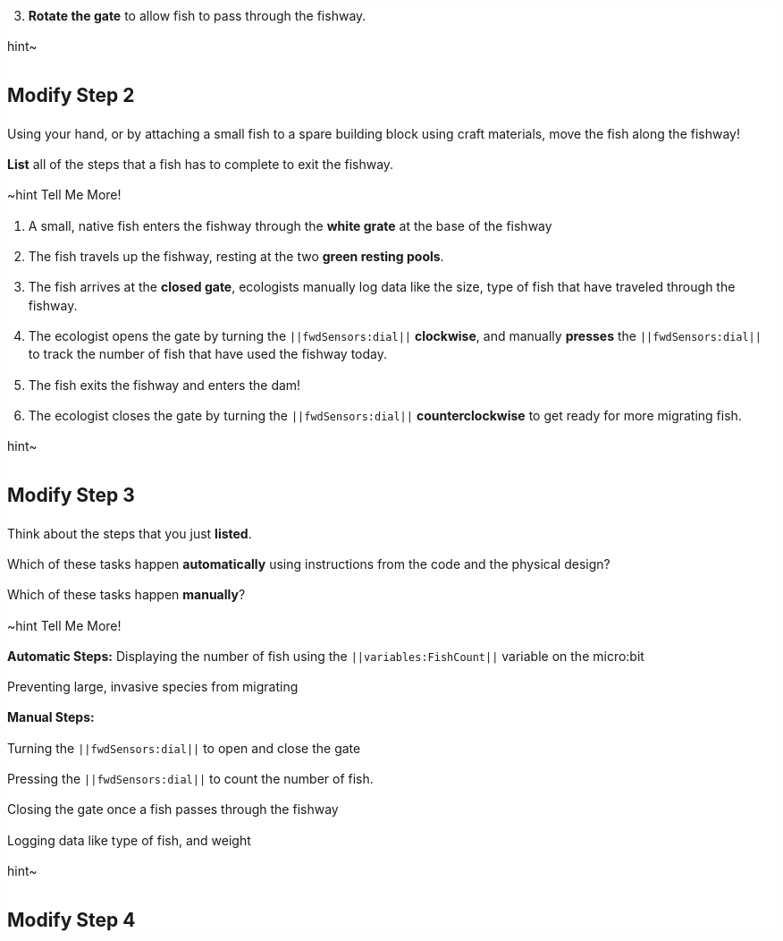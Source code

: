 3. **Rotate the gate** to allow fish to pass through the fishway.

hint~

## Modify Step 2

Using your hand, or by attaching a small fish to a spare building block using craft materials, move the fish along the fishway!

**List** all of the steps that a fish has to complete to exit the fishway.

~hint Tell Me More!

1. A small, native fish enters the fishway through the **white grate** at the base of the fishway

2. The fish travels up the fishway, resting at the two **green resting pools**.

3. The fish arrives at the **closed gate**, ecologists manually log data like the size, type of fish that have traveled through the fishway.

4. The ecologist opens the gate by turning the `||fwdSensors:dial||` **clockwise**, and manually **presses** the `||fwdSensors:dial||` to track the number of fish that have used the fishway today.

5. The fish exits the fishway and enters the dam!

6. The ecologist closes the gate by turning the `||fwdSensors:dial||` **counterclockwise** to get ready for more migrating fish.

hint~

## Modify Step 3

Think about the steps that you just **listed**.

Which of these tasks happen **automatically** using instructions from the code and the physical design?

Which of these tasks happen **manually**?

~hint Tell Me More!

**Automatic Steps:**
Displaying the number of fish using the `||variables:FishCount||` variable on the micro:bit

Preventing large, invasive species from migrating

**Manual Steps:**

Turning the `||fwdSensors:dial||` to open and close the gate

Pressing the `||fwdSensors:dial||` to count the number of fish.

Closing the gate once a fish passes through the fishway

Logging data like type of fish, and weight

hint~

## Modify Step 4

